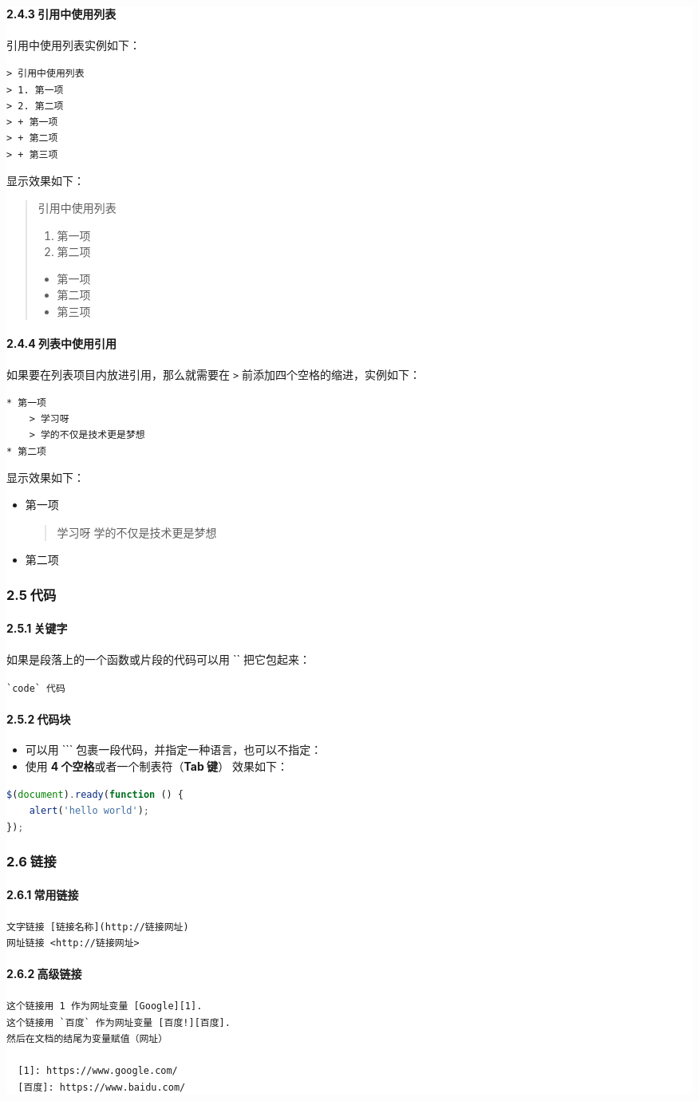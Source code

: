 #### 2.4.3 引用中使用列表
引用中使用列表实例如下：
```
> 引用中使用列表
> 1. 第一项
> 2. 第二项
> + 第一项
> + 第二项
> + 第三项
```
显示效果如下：
> 引用中使用列表
> 1. 第一项
> 2. 第二项
> + 第一项
> + 第二项
> + 第三项

#### 2.4.4 列表中使用引用
如果要在列表项目内放进引用，那么就需要在 `>` 前添加四个空格的缩进，实例如下：
```
* 第一项
    > 学习呀
    > 学的不仅是技术更是梦想
* 第二项
```
显示效果如下：
* 第一项
    > 学习呀
    > 学的不仅是技术更是梦想
* 第二项

### 2.5 代码
#### 2.5.1 关键字
如果是段落上的一个函数或片段的代码可以用 \`\` 把它包起来：
```
`code` 代码
```
#### 2.5.2 代码块
- 可以用 \`\`\` 包裹一段代码，并指定一种语言，也可以不指定：
- 使用 **4 个空格**或者一个制表符（**Tab 键**）
效果如下：
```javascript
$(document).ready(function () {
    alert('hello world');
});
```

### 2.6 链接
#### 2.6.1 常用链接
```
文字链接 [链接名称](http://链接网址)
网址链接 <http://链接网址>
```
#### 2.6.2 高级链接
```
这个链接用 1 作为网址变量 [Google][1].
这个链接用 `百度` 作为网址变量 [百度!][百度].
然后在文档的结尾为变量赋值（网址）

  [1]: https://www.google.com/
  [百度]: https://www.baidu.com/
```


 [1]: https://www.google.com/logo.png
